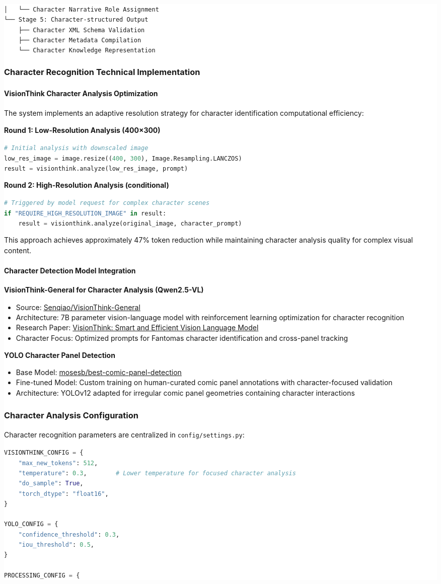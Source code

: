 ```
│   └── Character Narrative Role Assignment
└── Stage 5: Character-structured Output
    ├── Character XML Schema Validation
    ├── Character Metadata Compilation
    └── Character Knowledge Representation
```

### Character Recognition Technical Implementation

#### VisionThink Character Analysis Optimization

The system implements an adaptive resolution strategy for character identification computational efficiency:

**Round 1: Low-Resolution Analysis (400×300)**
```python
# Initial analysis with downscaled image
low_res_image = image.resize((400, 300), Image.Resampling.LANCZOS)
result = visionthink.analyze(low_res_image, prompt)
```

**Round 2: High-Resolution Analysis (conditional)**
```python
# Triggered by model request for complex character scenes
if "REQUIRE_HIGH_RESOLUTION_IMAGE" in result:
    result = visionthink.analyze(original_image, character_prompt)
```

This approach achieves approximately 47% token reduction while maintaining character analysis quality for complex visual content.

#### Character Detection Model Integration

**VisionThink-General for Character Analysis (Qwen2.5-VL)**
- Source: [Senqiao/VisionThink-General](https://huggingface.co/Senqiao/VisionThink-General)
- Architecture: 7B parameter vision-language model with reinforcement learning optimization for character recognition
- Research Paper: [VisionThink: Smart and Efficient Vision Language Model](https://arxiv.org/abs/2507.13348)
- Character Focus: Optimized prompts for Fantomas character identification and cross-panel tracking

**YOLO Character Panel Detection**
- Base Model: [mosesb/best-comic-panel-detection](https://huggingface.co/mosesb/best-comic-panel-detection)
- Fine-tuned Model: Custom training on human-curated comic panel annotations with character-focused validation
- Architecture: YOLOv12 adapted for irregular comic panel geometries containing character interactions

### Character Analysis Configuration

Character recognition parameters are centralized in `config/settings.py`:

```python
VISIONTHINK_CONFIG = {
    "max_new_tokens": 512,
    "temperature": 0.3,        # Lower temperature for focused character analysis
    "do_sample": True,
    "torch_dtype": "float16",
}

YOLO_CONFIG = {
    "confidence_threshold": 0.3,
    "iou_threshold": 0.5,
}

PROCESSING_CONFIG = {
```